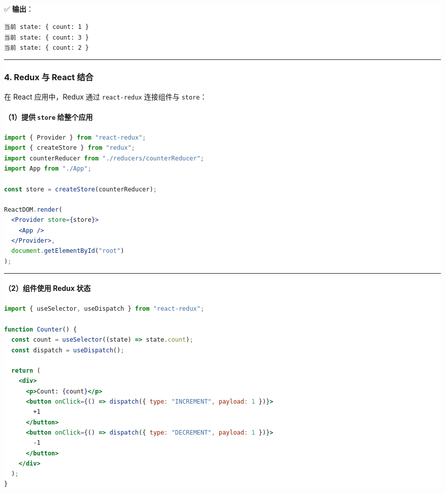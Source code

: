 ```js
```

✅ **输出**：
```
当前 state: { count: 1 }
当前 state: { count: 3 }
当前 state: { count: 2 }
```

---

### 4. Redux 与 React 结合

在 React 应用中，Redux 通过 `react-redux` 连接组件与 `store`：

#### （1）提供 `store` 给整个应用

```jsx
import { Provider } from "react-redux";
import { createStore } from "redux";
import counterReducer from "./reducers/counterReducer";
import App from "./App";

const store = createStore(counterReducer);

ReactDOM.render(
  <Provider store={store}>
    <App />
  </Provider>,
  document.getElementById("root")
);
```

---

#### （2）组件使用 Redux 状态
```jsx
import { useSelector, useDispatch } from "react-redux";

function Counter() {
  const count = useSelector((state) => state.count);
  const dispatch = useDispatch();

  return (
    <div>
      <p>Count: {count}</p>
      <button onClick={() => dispatch({ type: "INCREMENT", payload: 1 })}>
        +1
      </button>
      <button onClick={() => dispatch({ type: "DECREMENT", payload: 1 })}>
        -1
      </button>
    </div>
  );
}
```
